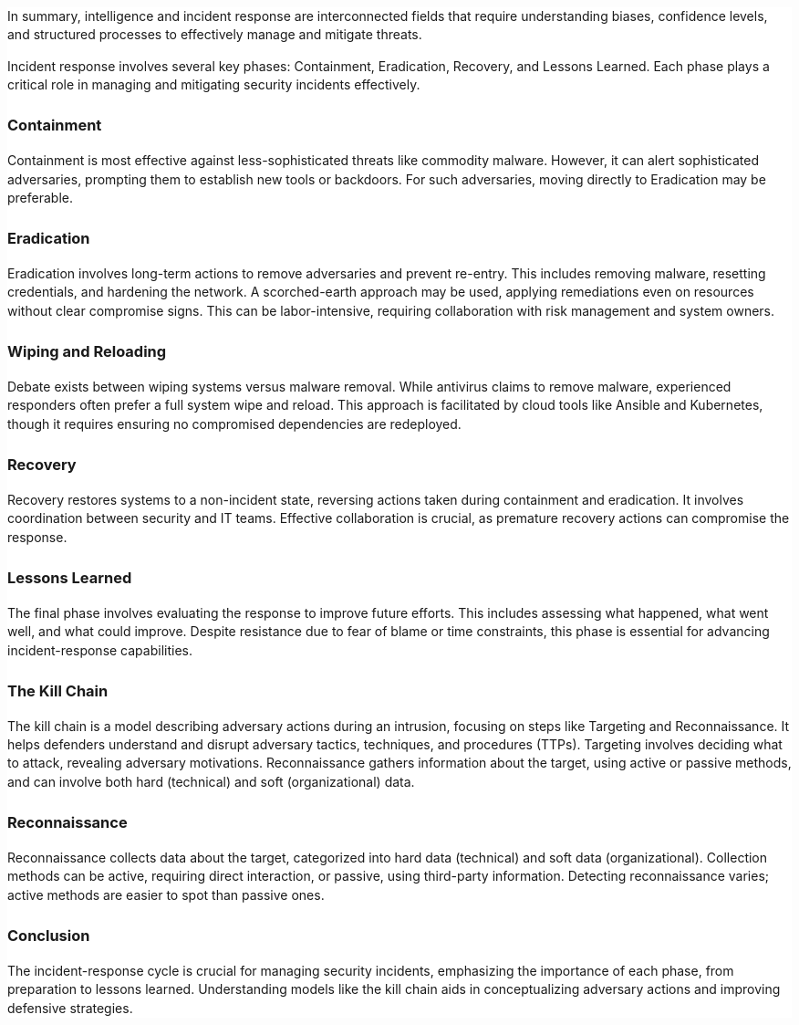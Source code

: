 In summary, intelligence and incident response are interconnected fields that require understanding biases, confidence levels, and structured processes to effectively manage and mitigate threats.



Incident response involves several key phases: Containment, Eradication, Recovery, and Lessons Learned. Each phase plays a critical role in managing and mitigating security incidents effectively.

### Containment
Containment is most effective against less-sophisticated threats like commodity malware. However, it can alert sophisticated adversaries, prompting them to establish new tools or backdoors. For such adversaries, moving directly to Eradication may be preferable.

### Eradication
Eradication involves long-term actions to remove adversaries and prevent re-entry. This includes removing malware, resetting credentials, and hardening the network. A scorched-earth approach may be used, applying remediations even on resources without clear compromise signs. This can be labor-intensive, requiring collaboration with risk management and system owners.

### Wiping and Reloading
Debate exists between wiping systems versus malware removal. While antivirus claims to remove malware, experienced responders often prefer a full system wipe and reload. This approach is facilitated by cloud tools like Ansible and Kubernetes, though it requires ensuring no compromised dependencies are redeployed.

### Recovery
Recovery restores systems to a non-incident state, reversing actions taken during containment and eradication. It involves coordination between security and IT teams. Effective collaboration is crucial, as premature recovery actions can compromise the response.

### Lessons Learned
The final phase involves evaluating the response to improve future efforts. This includes assessing what happened, what went well, and what could improve. Despite resistance due to fear of blame or time constraints, this phase is essential for advancing incident-response capabilities.

### The Kill Chain
The kill chain is a model describing adversary actions during an intrusion, focusing on steps like Targeting and Reconnaissance. It helps defenders understand and disrupt adversary tactics, techniques, and procedures (TTPs). Targeting involves deciding what to attack, revealing adversary motivations. Reconnaissance gathers information about the target, using active or passive methods, and can involve both hard (technical) and soft (organizational) data.

### Reconnaissance
Reconnaissance collects data about the target, categorized into hard data (technical) and soft data (organizational). Collection methods can be active, requiring direct interaction, or passive, using third-party information. Detecting reconnaissance varies; active methods are easier to spot than passive ones.

### Conclusion
The incident-response cycle is crucial for managing security incidents, emphasizing the importance of each phase, from preparation to lessons learned. Understanding models like the kill chain aids in conceptualizing adversary actions and improving defensive strategies.

